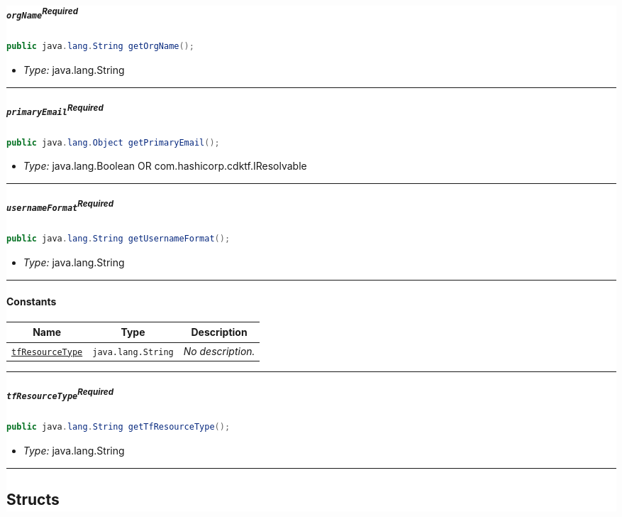 
##### `orgName`<sup>Required</sup> <a name="orgName" id="@cdktf/provider-vault.identityMfaOkta.IdentityMfaOkta.property.orgName"></a>

```java
public java.lang.String getOrgName();
```

- *Type:* java.lang.String

---

##### `primaryEmail`<sup>Required</sup> <a name="primaryEmail" id="@cdktf/provider-vault.identityMfaOkta.IdentityMfaOkta.property.primaryEmail"></a>

```java
public java.lang.Object getPrimaryEmail();
```

- *Type:* java.lang.Boolean OR com.hashicorp.cdktf.IResolvable

---

##### `usernameFormat`<sup>Required</sup> <a name="usernameFormat" id="@cdktf/provider-vault.identityMfaOkta.IdentityMfaOkta.property.usernameFormat"></a>

```java
public java.lang.String getUsernameFormat();
```

- *Type:* java.lang.String

---

#### Constants <a name="Constants" id="Constants"></a>

| **Name** | **Type** | **Description** |
| --- | --- | --- |
| <code><a href="#@cdktf/provider-vault.identityMfaOkta.IdentityMfaOkta.property.tfResourceType">tfResourceType</a></code> | <code>java.lang.String</code> | *No description.* |

---

##### `tfResourceType`<sup>Required</sup> <a name="tfResourceType" id="@cdktf/provider-vault.identityMfaOkta.IdentityMfaOkta.property.tfResourceType"></a>

```java
public java.lang.String getTfResourceType();
```

- *Type:* java.lang.String

---

## Structs <a name="Structs" id="Structs"></a>
